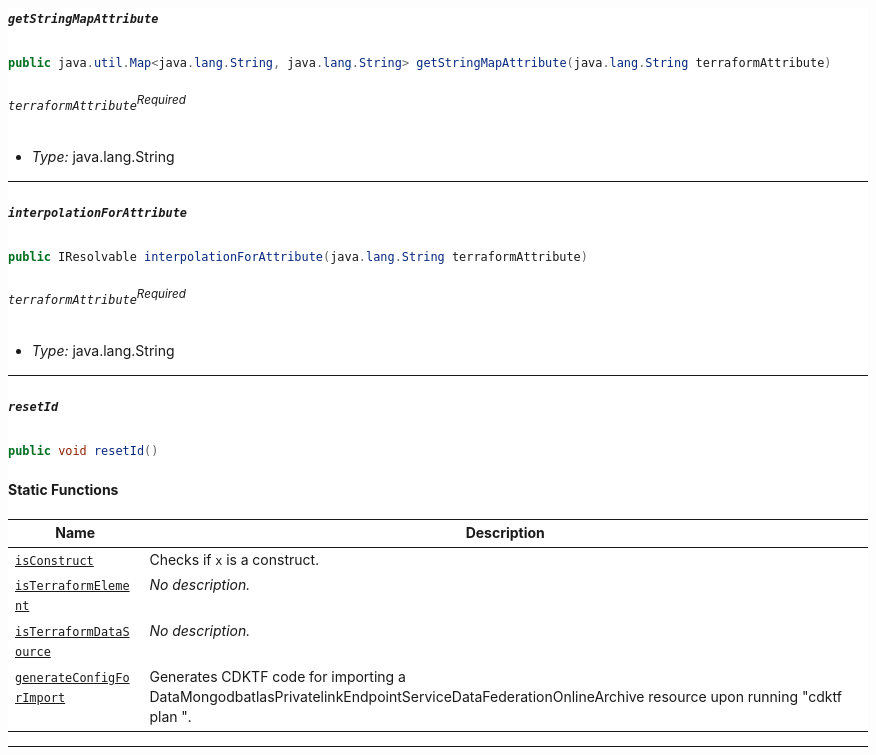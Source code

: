##### `getStringMapAttribute` <a name="getStringMapAttribute" id="@cdktf/provider-mongodbatlas.dataMongodbatlasPrivatelinkEndpointServiceDataFederationOnlineArchive.DataMongodbatlasPrivatelinkEndpointServiceDataFederationOnlineArchive.getStringMapAttribute"></a>

```java
public java.util.Map<java.lang.String, java.lang.String> getStringMapAttribute(java.lang.String terraformAttribute)
```

###### `terraformAttribute`<sup>Required</sup> <a name="terraformAttribute" id="@cdktf/provider-mongodbatlas.dataMongodbatlasPrivatelinkEndpointServiceDataFederationOnlineArchive.DataMongodbatlasPrivatelinkEndpointServiceDataFederationOnlineArchive.getStringMapAttribute.parameter.terraformAttribute"></a>

- *Type:* java.lang.String

---

##### `interpolationForAttribute` <a name="interpolationForAttribute" id="@cdktf/provider-mongodbatlas.dataMongodbatlasPrivatelinkEndpointServiceDataFederationOnlineArchive.DataMongodbatlasPrivatelinkEndpointServiceDataFederationOnlineArchive.interpolationForAttribute"></a>

```java
public IResolvable interpolationForAttribute(java.lang.String terraformAttribute)
```

###### `terraformAttribute`<sup>Required</sup> <a name="terraformAttribute" id="@cdktf/provider-mongodbatlas.dataMongodbatlasPrivatelinkEndpointServiceDataFederationOnlineArchive.DataMongodbatlasPrivatelinkEndpointServiceDataFederationOnlineArchive.interpolationForAttribute.parameter.terraformAttribute"></a>

- *Type:* java.lang.String

---

##### `resetId` <a name="resetId" id="@cdktf/provider-mongodbatlas.dataMongodbatlasPrivatelinkEndpointServiceDataFederationOnlineArchive.DataMongodbatlasPrivatelinkEndpointServiceDataFederationOnlineArchive.resetId"></a>

```java
public void resetId()
```

#### Static Functions <a name="Static Functions" id="Static Functions"></a>

| **Name** | **Description** |
| --- | --- |
| <code><a href="#@cdktf/provider-mongodbatlas.dataMongodbatlasPrivatelinkEndpointServiceDataFederationOnlineArchive.DataMongodbatlasPrivatelinkEndpointServiceDataFederationOnlineArchive.isConstruct">isConstruct</a></code> | Checks if `x` is a construct. |
| <code><a href="#@cdktf/provider-mongodbatlas.dataMongodbatlasPrivatelinkEndpointServiceDataFederationOnlineArchive.DataMongodbatlasPrivatelinkEndpointServiceDataFederationOnlineArchive.isTerraformElement">isTerraformElement</a></code> | *No description.* |
| <code><a href="#@cdktf/provider-mongodbatlas.dataMongodbatlasPrivatelinkEndpointServiceDataFederationOnlineArchive.DataMongodbatlasPrivatelinkEndpointServiceDataFederationOnlineArchive.isTerraformDataSource">isTerraformDataSource</a></code> | *No description.* |
| <code><a href="#@cdktf/provider-mongodbatlas.dataMongodbatlasPrivatelinkEndpointServiceDataFederationOnlineArchive.DataMongodbatlasPrivatelinkEndpointServiceDataFederationOnlineArchive.generateConfigForImport">generateConfigForImport</a></code> | Generates CDKTF code for importing a DataMongodbatlasPrivatelinkEndpointServiceDataFederationOnlineArchive resource upon running "cdktf plan <stack-name>". |

---